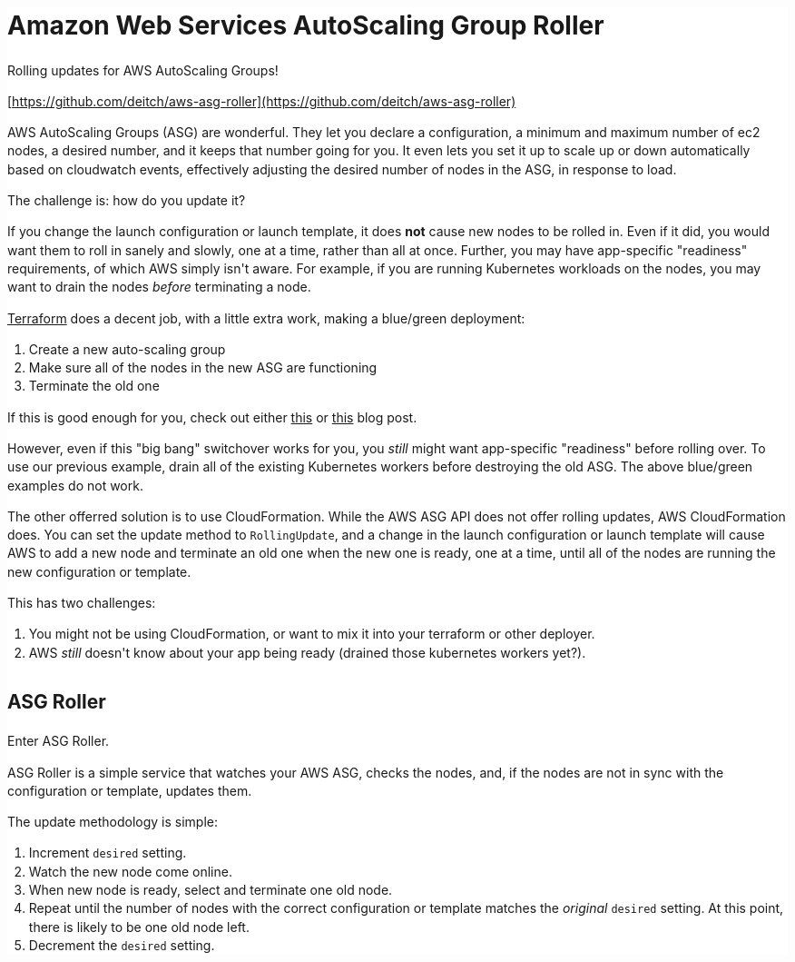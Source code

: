# Amazon Web Services AutoScaling Group Roller

Rolling updates for AWS AutoScaling Groups!

[https://github.com/deitch/aws-asg-roller](https://github.com/deitch/aws-asg-roller)

AWS AutoScaling Groups (ASG) are wonderful. They let you declare a configuration, a minimum and maximum number of ec2 nodes, a desired number, and it keeps that number going for you. It even lets you set it up to scale up or down automatically based on cloudwatch events, effectively adjusting the desired number of nodes in the ASG, in response to load.

The challenge is: how do you update it?

If you change the launch configuration or launch template, it does **not** cause new nodes to be rolled in. Even if it did, you would want them to roll in sanely and slowly, one at a time, rather than all at once. Further, you may have app-specific "readiness" requirements, of which AWS simply isn't aware. For example, if you are running Kubernetes workloads on the nodes, you may want to drain the nodes _before_ terminating a node.

[Terraform](https://terraform.io) does a decent job, with a little extra work, making a blue/green deployment:

1. Create a new auto-scaling group
2. Make sure all of the nodes in the new ASG are functioning
3. Terminate the old one

If this is good enough for you, check out either [this](https://medium.com/@endofcake/using-terraform-for-zero-downtime-updates-of-an-auto-scaling-group-in-aws-60faca582664) or [this](https://www.joshdurbin.net/posts/2018-05-auto-scaling-rollout-on-aws-with-terraform/) blog post.

However, even if this "big bang" switchover works for you, you _still_ might want app-specific "readiness" before rolling over. To use our previous example, drain all of the existing Kubernetes workers before destroying the old ASG. The above blue/green examples do not work.

The other offerred solution is to use CloudFormation. While the AWS ASG API does not offer rolling updates, AWS CloudFormation does. You can set the update method to `RollingUpdate`, and a change in the launch configuration or launch template will cause AWS to add a new node and terminate an old one when the new one is ready, one at a time, until all of the nodes are running the new configuration or template.

This has two challenges:

1. You might not be using CloudFormation, or want to mix it into your terraform or other deployer.
2. AWS _still_ doesn't know about your app being ready (drained those kubernetes workers yet?).

## ASG Roller
Enter ASG Roller.

ASG Roller is a simple service that watches your AWS ASG, checks the nodes, and, if the nodes are not in sync with the configuration or template, updates them.

The update methodology is simple:

1. Increment `desired` setting.
2. Watch the new node come online.
3. When new node is ready, select and terminate one old node.
4. Repeat until the number of nodes with the correct configuration or template matches the _original_ `desired` setting. At this point, there is likely to be one old node left.
5. Decrement the `desired` setting.
